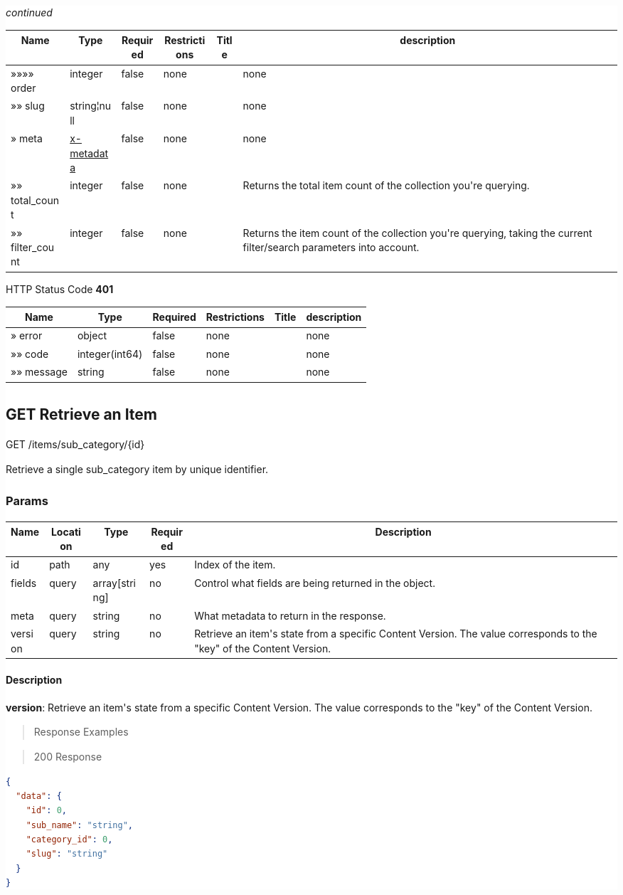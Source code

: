 *continued*

|Name|Type|Required|Restrictions|Title|description|
|---|---|---|---|---|---|
|»»»» order|integer|false|none||none|
|»» slug|string¦null|false|none||none|
|» meta|[x-metadata](#schemax-metadata)|false|none||none|
|»» total_count|integer|false|none||Returns the total item count of the collection you're querying.|
|»» filter_count|integer|false|none||Returns the item count of the collection you're querying, taking the current filter/search parameters into account.|

HTTP Status Code **401**

|Name|Type|Required|Restrictions|Title|description|
|---|---|---|---|---|---|
|» error|object|false|none||none|
|»» code|integer(int64)|false|none||none|
|»» message|string|false|none||none|

<a id="opIdreadSingleItemsSubCategory"></a>

## GET Retrieve an Item

GET /items/sub_category/{id}

Retrieve a single sub_category item by unique identifier.

### Params

|Name|Location|Type|Required|Description|
|---|---|---|---|---|
|id|path|any| yes |Index of the item.|
|fields|query|array[string]| no |Control what fields are being returned in the object.|
|meta|query|string| no |What metadata to return in the response.|
|version|query|string| no |Retrieve an item's state from a specific Content Version. The value corresponds to the "key" of the Content Version.|

#### Description

**version**: Retrieve an item's state from a specific Content Version. The value corresponds to the "key" of the Content Version.

> Response Examples

> 200 Response

```json
{
  "data": {
    "id": 0,
    "sub_name": "string",
    "category_id": 0,
    "slug": "string"
  }
}
```
